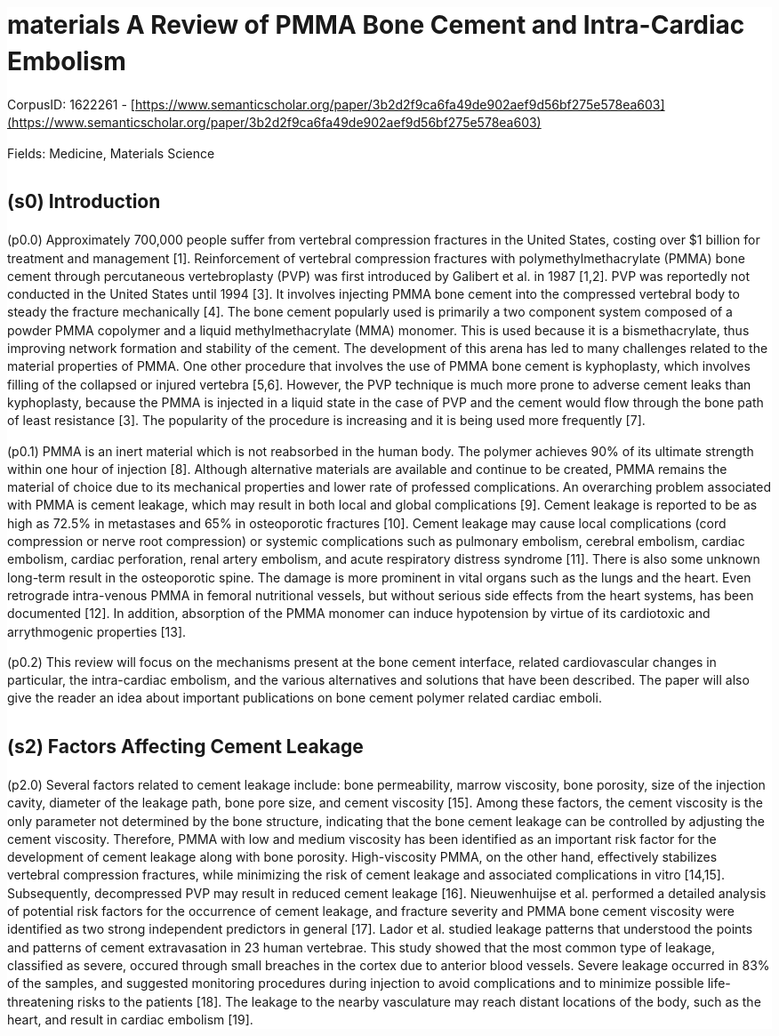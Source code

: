 # materials A Review of PMMA Bone Cement and Intra-Cardiac Embolism

CorpusID: 1622261 - [https://www.semanticscholar.org/paper/3b2d2f9ca6fa49de902aef9d56bf275e578ea603](https://www.semanticscholar.org/paper/3b2d2f9ca6fa49de902aef9d56bf275e578ea603)

Fields: Medicine, Materials Science

## (s0) Introduction
(p0.0) Approximately 700,000 people suffer from vertebral compression fractures in the United States, costing over $1 billion for treatment and management [1]. Reinforcement of vertebral compression fractures with polymethylmethacrylate (PMMA) bone cement through percutaneous vertebroplasty (PVP) was first introduced by Galibert et al. in 1987 [1,2]. PVP was reportedly not conducted in the United States until 1994 [3]. It involves injecting PMMA bone cement into the compressed vertebral body to steady the fracture mechanically [4]. The bone cement popularly used is primarily a two component system composed of a powder PMMA copolymer and a liquid methylmethacrylate (MMA) monomer. This is used because it is a bismethacrylate, thus improving network formation and stability of the cement. The development of this arena has led to many challenges related to the material properties of PMMA. One other procedure that involves the use of PMMA bone cement is kyphoplasty, which involves filling of the collapsed or injured vertebra [5,6]. However, the PVP technique is much more prone to adverse cement leaks than kyphoplasty, because the PMMA is injected in a liquid state in the case of PVP and the cement would flow through the bone path of least resistance [3]. The popularity of the procedure is increasing and it is being used more frequently [7].

(p0.1) PMMA is an inert material which is not reabsorbed in the human body. The polymer achieves 90% of its ultimate strength within one hour of injection [8]. Although alternative materials are available and continue to be created, PMMA remains the material of choice due to its mechanical properties and lower rate of professed complications. An overarching problem associated with PMMA is cement leakage, which may result in both local and global complications [9]. Cement leakage is reported to be as high as 72.5% in metastases and 65% in osteoporotic fractures [10]. Cement leakage may cause local complications (cord compression or nerve root compression) or systemic complications such as pulmonary embolism, cerebral embolism, cardiac embolism, cardiac perforation, renal artery embolism, and acute respiratory distress syndrome [11]. There is also some unknown long-term result in the osteoporotic spine. The damage is more prominent in vital organs such as the lungs and the heart. Even retrograde intra-venous PMMA in femoral nutritional vessels, but without serious side effects from the heart systems, has been documented [12]. In addition, absorption of the PMMA monomer can induce hypotension by virtue of its cardiotoxic and arrythmogenic properties [13].

(p0.2) This review will focus on the mechanisms present at the bone cement interface, related cardiovascular changes in particular, the intra-cardiac embolism, and the various alternatives and solutions that have been described. The paper will also give the reader an idea about important publications on bone cement polymer related cardiac emboli.
## (s2) Factors Affecting Cement Leakage
(p2.0) Several factors related to cement leakage include: bone permeability, marrow viscosity, bone porosity, size of the injection cavity, diameter of the leakage path, bone pore size, and cement viscosity [15]. Among these factors, the cement viscosity is the only parameter not determined by the bone structure, indicating that the bone cement leakage can be controlled by adjusting the cement viscosity. Therefore, PMMA with low and medium viscosity has been identified as an important risk factor for the development of cement leakage along with bone porosity. High-viscosity PMMA, on the other hand, effectively stabilizes vertebral compression fractures, while minimizing the risk of cement leakage and associated complications in vitro [14,15]. Subsequently, decompressed PVP may result in reduced cement leakage [16]. Nieuwenhuijse et al. performed a detailed analysis of potential risk factors for the occurrence of cement leakage, and fracture severity and PMMA bone cement viscosity were identified as two strong independent predictors in general [17]. Lador et al. studied leakage patterns that understood the points and patterns of cement extravasation in 23 human vertebrae. This study showed that the most common type of leakage, classified as severe, occured through small breaches in the cortex due to anterior blood vessels. Severe leakage occurred in 83% of the samples, and suggested monitoring procedures during injection to avoid complications and to minimize possible life-threatening risks to the patients [18]. The leakage to the nearby vasculature may reach distant locations of the body, such as the heart, and result in cardiac embolism [19].
